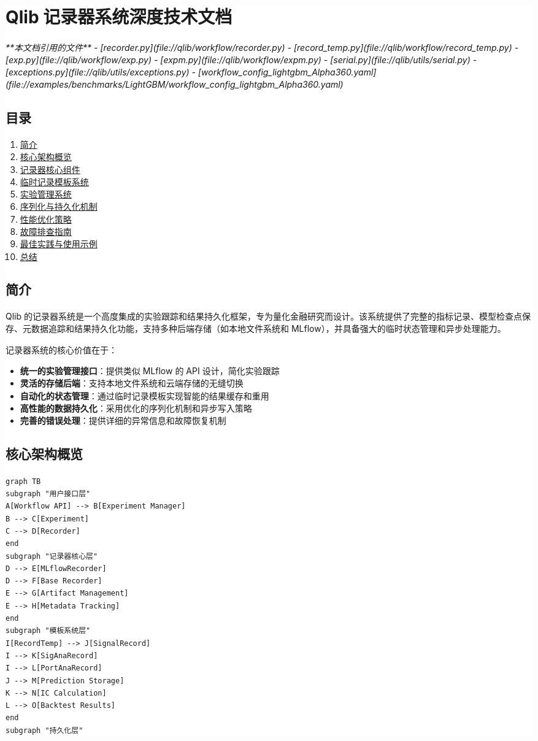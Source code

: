 # Qlib 记录器系统深度技术文档

<cite>
**本文档引用的文件**
- [recorder.py](file://qlib/workflow/recorder.py)
- [record_temp.py](file://qlib/workflow/record_temp.py)
- [exp.py](file://qlib/workflow/exp.py)
- [expm.py](file://qlib/workflow/expm.py)
- [serial.py](file://qlib/utils/serial.py)
- [exceptions.py](file://qlib/utils/exceptions.py)
- [workflow_config_lightgbm_Alpha360.yaml](file://examples/benchmarks/LightGBM/workflow_config_lightgbm_Alpha360.yaml)
</cite>

## 目录
1. [简介](#简介)
2. [核心架构概览](#核心架构概览)
3. [记录器核心组件](#记录器核心组件)
4. [临时记录模板系统](#临时记录模板系统)
5. [实验管理系统](#实验管理系统)
6. [序列化与持久化机制](#序列化与持久化机制)
7. [性能优化策略](#性能优化策略)
8. [故障排查指南](#故障排查指南)
9. [最佳实践与使用示例](#最佳实践与使用示例)
10. [总结](#总结)

## 简介

Qlib 的记录器系统是一个高度集成的实验跟踪和结果持久化框架，专为量化金融研究而设计。该系统提供了完整的指标记录、模型检查点保存、元数据追踪和结果持久化功能，支持多种后端存储（如本地文件系统和 MLflow），并具备强大的临时状态管理和异步处理能力。

记录器系统的核心价值在于：
- **统一的实验管理接口**：提供类似 MLflow 的 API 设计，简化实验跟踪
- **灵活的存储后端**：支持本地文件系统和云端存储的无缝切换
- **自动化的状态管理**：通过临时记录模板实现智能的结果缓存和重用
- **高性能的数据持久化**：采用优化的序列化机制和异步写入策略
- **完善的错误处理**：提供详细的异常信息和故障恢复机制

## 核心架构概览

```mermaid
graph TB
subgraph "用户接口层"
A[Workflow API] --> B[Experiment Manager]
B --> C[Experiment]
C --> D[Recorder]
end
subgraph "记录器核心层"
D --> E[MLflowRecorder]
D --> F[Base Recorder]
E --> G[Artifact Management]
E --> H[Metadata Tracking]
end
subgraph "模板系统层"
I[RecordTemp] --> J[SignalRecord]
I --> K[SigAnaRecord]
I --> L[PortAnaRecord]
J --> M[Prediction Storage]
K --> N[IC Calculation]
L --> O[Backtest Results]
end
subgraph "持久化层"
```